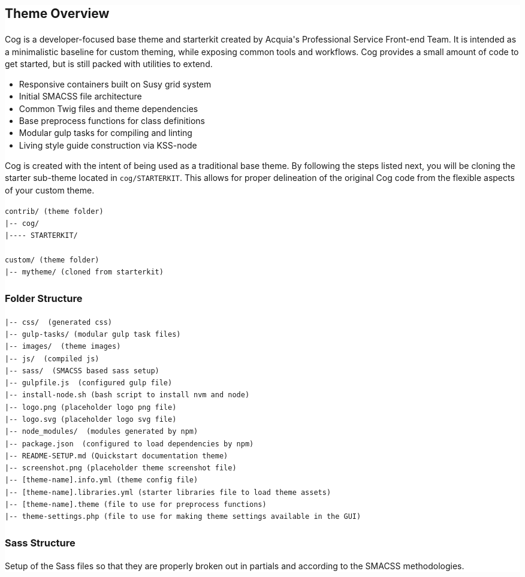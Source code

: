 ## Theme Overview

Cog is a developer-focused base theme and starterkit created by Acquia's Professional Service Front-end Team. It is intended as a minimalistic baseline for custom theming, while exposing common tools and workflows. Cog provides a small amount of code to get started, but is still packed with utilities to extend.

* Responsive containers built on Susy grid system
* Initial SMACSS file architecture
* Common Twig files and theme dependencies
* Base preprocess functions for class definitions
* Modular gulp tasks for compiling and linting
* Living style guide construction via KSS-node

Cog is created with the intent of being used as a traditional base theme. By following the steps listed next, you will be cloning the starter sub-theme located in `cog/STARTERKIT`. This allows for proper delineation of the original Cog code from the flexible aspects of your custom theme.  

```
contrib/ (theme folder)
|-- cog/
|---- STARTERKIT/ 

custom/ (theme folder)
|-- mytheme/ (cloned from starterkit) 
```

### Folder Structure

```
|-- css/  (generated css) 
|-- gulp-tasks/ (modular gulp task files)
|-- images/  (theme images)
|-- js/  (compiled js)
|-- sass/  (SMACSS based sass setup)
|-- gulpfile.js  (configured gulp file) 
|-- install-node.sh (bash script to install nvm and node)
|-- logo.png (placeholder logo png file)
|-- logo.svg (placeholder logo svg file)
|-- node_modules/  (modules generated by npm)
|-- package.json  (configured to load dependencies by npm)
|-- README-SETUP.md (Quickstart documentation theme)
|-- screenshot.png (placeholder theme screenshot file)
|-- [theme-name].info.yml (theme config file)
|-- [theme-name].libraries.yml (starter libraries file to load theme assets)
|-- [theme-name].theme (file to use for preprocess functions)
|-- theme-settings.php (file to use for making theme settings available in the GUI)
```

### Sass Structure

Setup of the Sass files so that they are properly broken out in partials and according to the SMACSS methodologies.
